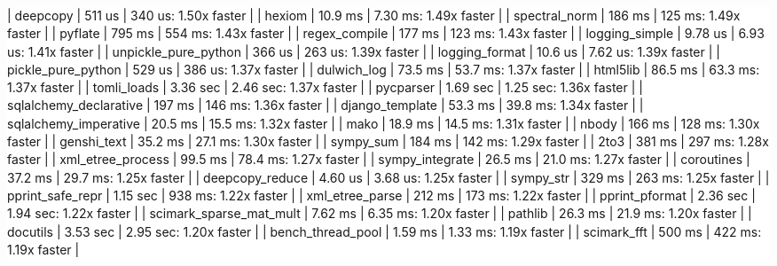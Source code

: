 | deepcopy                 | 511 us                                                                | 340 us: 1.50x faster                                                     |
| hexiom                   | 10.9 ms                                                               | 7.30 ms: 1.49x faster                                                    |
| spectral_norm            | 186 ms                                                                | 125 ms: 1.49x faster                                                     |
| pyflate                  | 795 ms                                                                | 554 ms: 1.43x faster                                                     |
| regex_compile            | 177 ms                                                                | 123 ms: 1.43x faster                                                     |
| logging_simple           | 9.78 us                                                               | 6.93 us: 1.41x faster                                                    |
| unpickle_pure_python     | 366 us                                                                | 263 us: 1.39x faster                                                     |
| logging_format           | 10.6 us                                                               | 7.62 us: 1.39x faster                                                    |
| pickle_pure_python       | 529 us                                                                | 386 us: 1.37x faster                                                     |
| dulwich_log              | 73.5 ms                                                               | 53.7 ms: 1.37x faster                                                    |
| html5lib                 | 86.5 ms                                                               | 63.3 ms: 1.37x faster                                                    |
| tomli_loads              | 3.36 sec                                                              | 2.46 sec: 1.37x faster                                                   |
| pycparser                | 1.69 sec                                                              | 1.25 sec: 1.36x faster                                                   |
| sqlalchemy_declarative   | 197 ms                                                                | 146 ms: 1.36x faster                                                     |
| django_template          | 53.3 ms                                                               | 39.8 ms: 1.34x faster                                                    |
| sqlalchemy_imperative    | 20.5 ms                                                               | 15.5 ms: 1.32x faster                                                    |
| mako                     | 18.9 ms                                                               | 14.5 ms: 1.31x faster                                                    |
| nbody                    | 166 ms                                                                | 128 ms: 1.30x faster                                                     |
| genshi_text              | 35.2 ms                                                               | 27.1 ms: 1.30x faster                                                    |
| sympy_sum                | 184 ms                                                                | 142 ms: 1.29x faster                                                     |
| 2to3                     | 381 ms                                                                | 297 ms: 1.28x faster                                                     |
| xml_etree_process        | 99.5 ms                                                               | 78.4 ms: 1.27x faster                                                    |
| sympy_integrate          | 26.5 ms                                                               | 21.0 ms: 1.27x faster                                                    |
| coroutines               | 37.2 ms                                                               | 29.7 ms: 1.25x faster                                                    |
| deepcopy_reduce          | 4.60 us                                                               | 3.68 us: 1.25x faster                                                    |
| sympy_str                | 329 ms                                                                | 263 ms: 1.25x faster                                                     |
| pprint_safe_repr         | 1.15 sec                                                              | 938 ms: 1.22x faster                                                     |
| xml_etree_parse          | 212 ms                                                                | 173 ms: 1.22x faster                                                     |
| pprint_pformat           | 2.36 sec                                                              | 1.94 sec: 1.22x faster                                                   |
| scimark_sparse_mat_mult  | 7.62 ms                                                               | 6.35 ms: 1.20x faster                                                    |
| pathlib                  | 26.3 ms                                                               | 21.9 ms: 1.20x faster                                                    |
| docutils                 | 3.53 sec                                                              | 2.95 sec: 1.20x faster                                                   |
| bench_thread_pool        | 1.59 ms                                                               | 1.33 ms: 1.19x faster                                                    |
| scimark_fft              | 500 ms                                                                | 422 ms: 1.19x faster                                                     |